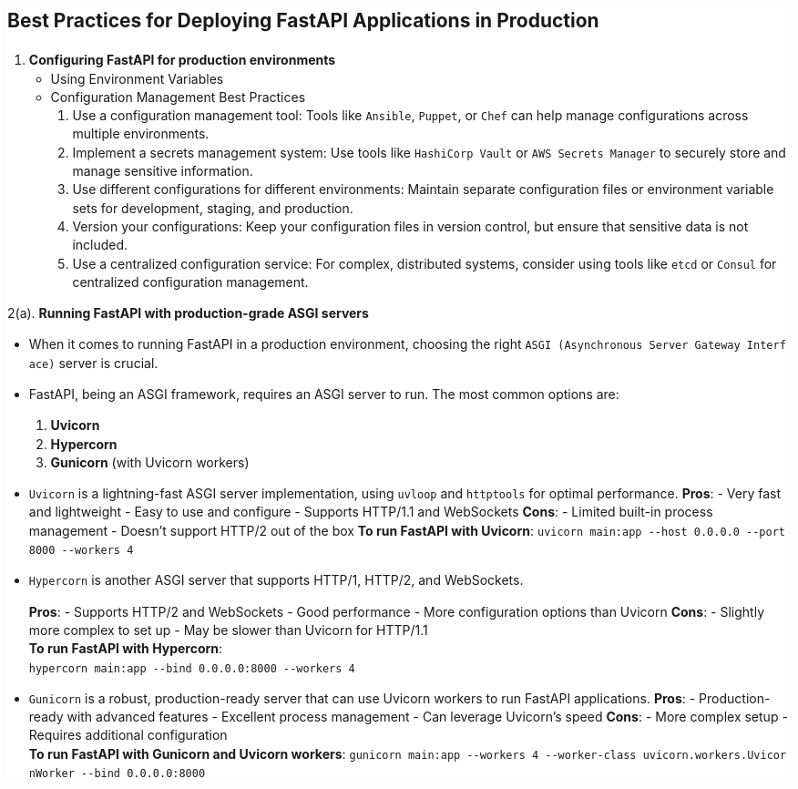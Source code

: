 ## Best Practices for Deploying FastAPI Applications in Production
1. **Configuring FastAPI for production environments**
    - Using Environment Variables
    - Configuration Management Best Practices
        1. Use a configuration management tool: Tools like `Ansible`, `Puppet`, or `Chef` can help manage configurations across multiple environments.
        2. Implement a secrets management system: Use tools like `HashiCorp Vault` or `AWS Secrets Manager` to securely store and manage sensitive information.
        3. Use different configurations for different environments: Maintain separate configuration files or environment variable sets for development, staging, and production.
        4. Version your configurations: Keep your configuration files in version control, but ensure that sensitive data is not included.
        5. Use a centralized configuration service: For complex, distributed systems, consider using tools like `etcd` or `Consul` for centralized configuration management.

2(a). **Running FastAPI with production-grade ASGI servers**
   - When it comes to running FastAPI in a production environment, choosing the right `ASGI (Asynchronous Server Gateway Interface)` server is crucial.
   - FastAPI, being an ASGI framework, requires an ASGI server to run. The most common options are:

        1. **Uvicorn**
        2. **Hypercorn**
        3. **Gunicorn** (with Uvicorn workers)
     
   - `Uvicorn` is a lightning-fast ASGI server implementation, using `uvloop` and `httptools` for optimal performance.
        **Pros**:
            - Very fast and lightweight
            - Easy to use and configure
            - Supports HTTP/1.1 and WebSockets
        **Cons**:
            - Limited built-in process management
            - Doesn’t support HTTP/2 out of the box 
        **To run FastAPI with Uvicorn**:
        `uvicorn main:app --host 0.0.0.0 --port 8000 --workers 4`

   - `Hypercorn` is another ASGI server that supports HTTP/1, HTTP/2, and WebSockets.

        **Pros**:
            - Supports HTTP/2 and WebSockets
            - Good performance
            - More configuration options than Uvicorn
        **Cons**:
            - Slightly more complex to set up
            - May be slower than Uvicorn for HTTP/1.1    
        **To run FastAPI with Hypercorn**:  
        `hypercorn main:app --bind 0.0.0.0:8000 --workers 4`

   - `Gunicorn` is a robust, production-ready server that can use Uvicorn workers to run FastAPI applications.
        **Pros**:
            - Production-ready with advanced features
            - Excellent process management
            - Can leverage Uvicorn’s speed
        **Cons**:
            - More complex setup
            - Requires additional configuration    
        **To run FastAPI with Gunicorn and Uvicorn workers**:
        `gunicorn main:app --workers 4 --worker-class uvicorn.workers.UvicornWorker --bind 0.0.0.0:8000`
